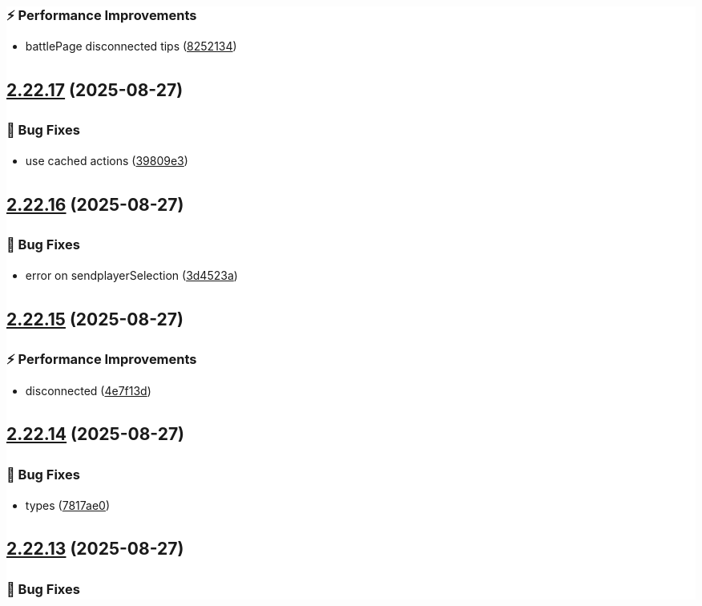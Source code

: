 
### ⚡ Performance Improvements

* battlePage disconnected tips ([8252134](https://github.com/arcadia-eternity/arcadia-eternity/commit/8252134afbc78af2ca5fb7684ea383cafa479352))

## [2.22.17](https://github.com/arcadia-eternity/arcadia-eternity/compare/arcadia-eternity-v2.22.16...arcadia-eternity-v2.22.17) (2025-08-27)


### 🐛 Bug Fixes

* use cached actions ([39809e3](https://github.com/arcadia-eternity/arcadia-eternity/commit/39809e33496bb9b7a0ccf3f3937b7e3ec68fb856))

## [2.22.16](https://github.com/arcadia-eternity/arcadia-eternity/compare/arcadia-eternity-v2.22.15...arcadia-eternity-v2.22.16) (2025-08-27)


### 🐛 Bug Fixes

* error on sendplayerSelection ([3d4523a](https://github.com/arcadia-eternity/arcadia-eternity/commit/3d4523a59a95599a63dad3963bbaab588d47d4fa))

## [2.22.15](https://github.com/arcadia-eternity/arcadia-eternity/compare/arcadia-eternity-v2.22.14...arcadia-eternity-v2.22.15) (2025-08-27)


### ⚡ Performance Improvements

* disconnected ([4e7f13d](https://github.com/arcadia-eternity/arcadia-eternity/commit/4e7f13d1dd90635f9680295d3b536ab7e92f97d4))

## [2.22.14](https://github.com/arcadia-eternity/arcadia-eternity/compare/arcadia-eternity-v2.22.13...arcadia-eternity-v2.22.14) (2025-08-27)


### 🐛 Bug Fixes

* types ([7817ae0](https://github.com/arcadia-eternity/arcadia-eternity/commit/7817ae0a03ec0d0dee52aaf3b4beea89b773f467))

## [2.22.13](https://github.com/arcadia-eternity/arcadia-eternity/compare/arcadia-eternity-v2.22.12...arcadia-eternity-v2.22.13) (2025-08-27)


### 🐛 Bug Fixes

